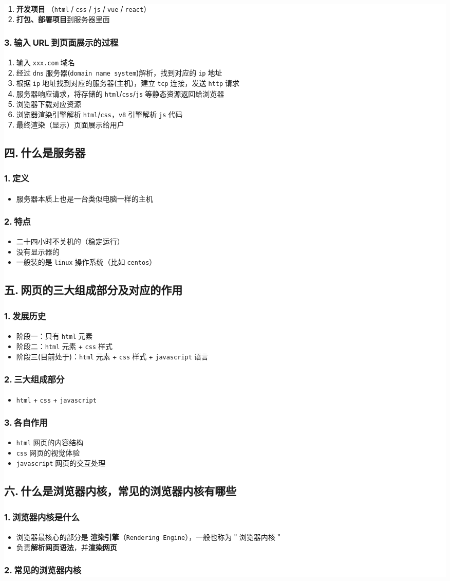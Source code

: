 1.  **开发项目** （`html` / `css` / `js` / `vue` / `react`）
2.  **打包、部署项目**到服务器里面

### 3. 输入 URL 到页面展示的过程

1. 输入 `xxx.com` 域名
2. 经过 `dns` 服务器(`domain name system`)解析，找到对应的 `ip` 地址
3. 根据 `ip` 地址找到对应的服务器(主机)，建立 `tcp` 连接，发送 `http` 请求
4. 服务器响应请求，将存储的 `html`/`css`/`js` 等静态资源返回给浏览器
5. 浏览器下载对应资源
6. 浏览器渲染引擎解析 `html`/`css`，`v8` 引擎解析 `js` 代码
7. 最终渲染（显示）页面展示给用户

## 四. 什么是服务器

### 1. 定义

- 服务器本质上也是一台类似电脑一样的主机

### 2. 特点

- 二十四小时不关机的（稳定运行）
- 没有显示器的
- 一般装的是 `linux` 操作系统（比如 `centos`）

## 五. 网页的三大组成部分及对应的作用

### 1. 发展历史

- 阶段一：只有 `html` 元素
- 阶段二：`html` 元素 + `css` 样式
- 阶段三(目前处于)：`html` 元素 + `css` 样式 + `javascript` 语言

### 2. 三大组成部分

- `html` + `css` + `javascript`

### 3. 各自作用

- `html` 网页的内容结构
- `css` 网页的视觉体验
- `javascript` 网页的交互处理

## 六. 什么是浏览器内核，常见的浏览器内核有哪些

### 1. 浏览器内核是什么

- 浏览器最核心的部分是 **渲染引擎**（`Rendering Engine`），一般也称为 " 浏览器内核 "
- 负责**解析网页语法**，并**渲染网页**

### 2. 常见的浏览器内核
